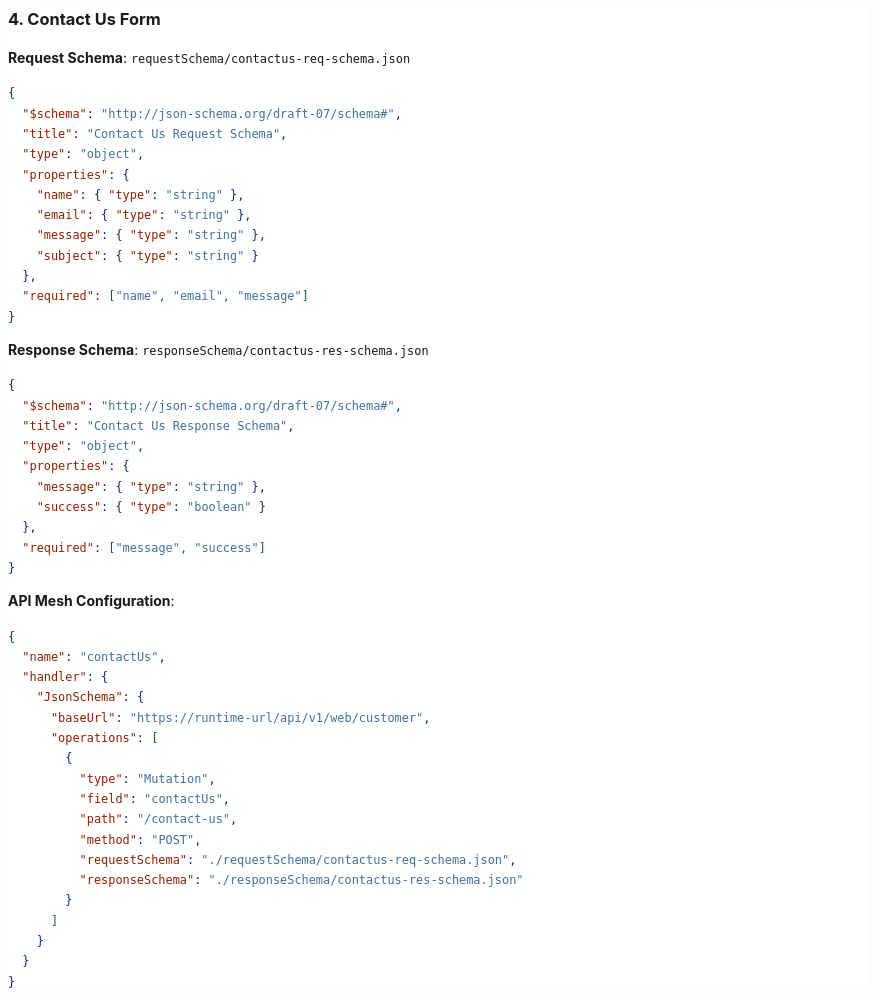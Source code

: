 ```json
```

### 4. **Contact Us Form**

**Request Schema**: `requestSchema/contactus-req-schema.json`
```json
{
  "$schema": "http://json-schema.org/draft-07/schema#",
  "title": "Contact Us Request Schema",
  "type": "object",
  "properties": {
    "name": { "type": "string" },
    "email": { "type": "string" },
    "message": { "type": "string" },
    "subject": { "type": "string" }
  },
  "required": ["name", "email", "message"]
}
```

**Response Schema**: `responseSchema/contactus-res-schema.json`
```json
{
  "$schema": "http://json-schema.org/draft-07/schema#",
  "title": "Contact Us Response Schema",
  "type": "object",
  "properties": {
    "message": { "type": "string" },
    "success": { "type": "boolean" }
  },
  "required": ["message", "success"]
}
```

**API Mesh Configuration**:
```json
{
  "name": "contactUs",
  "handler": {
    "JsonSchema": {
      "baseUrl": "https://runtime-url/api/v1/web/customer",
      "operations": [
        {
          "type": "Mutation",
          "field": "contactUs",
          "path": "/contact-us",
          "method": "POST",
          "requestSchema": "./requestSchema/contactus-req-schema.json",
          "responseSchema": "./responseSchema/contactus-res-schema.json"
        }
      ]
    }
  }
}
```
